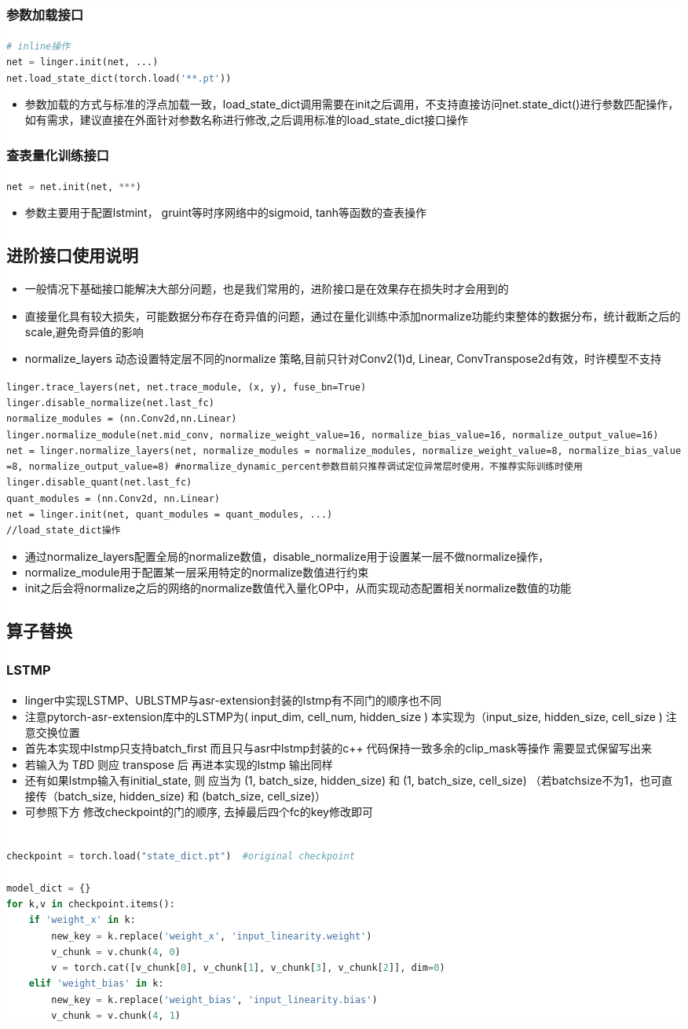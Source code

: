 ### 参数加载接口
```python
# inline操作
net = linger.init(net, ...)
net.load_state_dict(torch.load('**.pt'))
```
- 参数加载的方式与标准的浮点加载一致，load_state_dict调用需要在init之后调用，不支持直接访问net.state_dict()进行参数匹配操作，如有需求，建议直接在外面针对参数名称进行修改,之后调用标准的load_state_dict接口操作

### 查表量化训练接口
```python
net = net.init(net, ***)
```
- 参数主要用于配置lstmint， gruint等时序网络中的sigmoid, tanh等函数的查表操作

## 进阶接口使用说明
- 一般情况下基础接口能解决大部分问题，也是我们常用的，进阶接口是在效果存在损失时才会用到的
- 直接量化具有较大损失，可能数据分布存在奇异值的问题，通过在量化训练中添加normalize功能约束整体的数据分布，统计截断之后的scale,避免奇异值的影响

- normalize_layers 动态设置特定层不同的normalize 策略,目前只针对Conv2(1)d, Linear, ConvTranspose2d有效，时许模型不支持
```
linger.trace_layers(net, net.trace_module, (x, y), fuse_bn=True)
linger.disable_normalize(net.last_fc)
normalize_modules = (nn.Conv2d,nn.Linear)
linger.normalize_module(net.mid_conv, normalize_weight_value=16, normalize_bias_value=16, normalize_output_value=16)
net = linger.normalize_layers(net, normalize_modules = normalize_modules, normalize_weight_value=8, normalize_bias_value=8, normalize_output_value=8) #normalize_dynamic_percent参数目前只推荐调试定位异常层时使用，不推荐实际训练时使用
linger.disable_quant(net.last_fc)
quant_modules = (nn.Conv2d, nn.Linear)
net = linger.init(net, quant_modules = quant_modules, ...)
//load_state_dict操作
```
- 通过normalize_layers配置全局的normalize数值，disable_normalize用于设置某一层不做normalize操作，
- normalize_module用于配置某一层采用特定的normalize数值进行约束
- init之后会将normalize之后的网络的normalize数值代入量化OP中，从而实现动态配置相关normalize数值的功能


## 算子替换
### LSTMP
- linger中实现LSTMP、UBLSTMP与asr-extension封装的lstmp有不同门的顺序也不同
- 注意pytorch-asr-extension库中的LSTMP为( input_dim, cell_num, hidden_size ) 本实现为（input_size, hidden_size, cell_size )  注意交换位置
- 首先本实现中lstmp只支持batch_first  而且只与asr中lstmp封装的c++ 代码保持一致多余的clip_mask等操作  需要显式保留写出来  
- 若输入为 T*B*D  则应 transpose 后 再进本实现的lstmp  输出同样  
- 还有如果lstmp输入有initial_state, 则 应当为 (1, batch_size, hidden_size) 和 (1, batch_size, cell_size)  （若batchsize不为1，也可直接传（batch_size, hidden_size) 和 (batch_size, cell_size)）
- 可参照下方  修改checkpoint的门的顺序, 去掉最后四个fc的key修改即可  
  
```python

checkpoint = torch.load("state_dict.pt")  #original checkpoint

model_dict = {}
for k,v in checkpoint.items():
    if 'weight_x' in k:
        new_key = k.replace('weight_x', 'input_linearity.weight')
        v_chunk = v.chunk(4, 0)
        v = torch.cat([v_chunk[0], v_chunk[1], v_chunk[3], v_chunk[2]], dim=0)
    elif 'weight_bias' in k:
        new_key = k.replace('weight_bias', 'input_linearity.bias')
        v_chunk = v.chunk(4, 1)
```